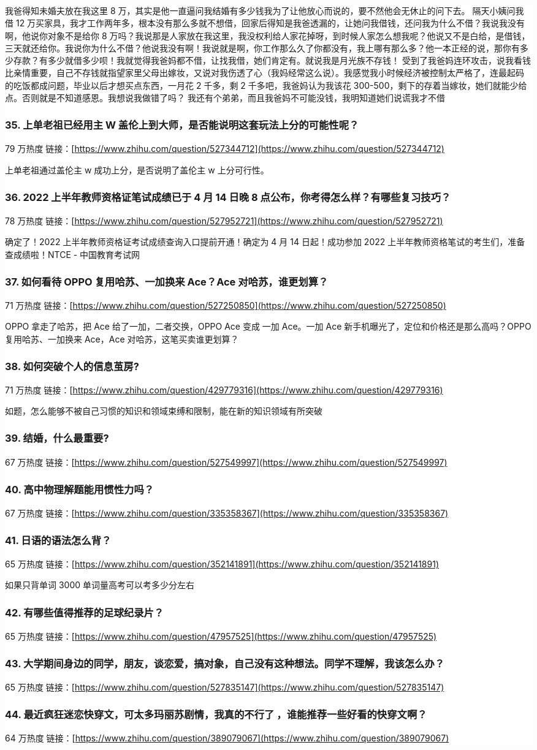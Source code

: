我爸得知未婚夫放在我这里 8 万，其实是他一直逼问我结婚有多少钱我为了让他放心而说的，要不然他会无休止的问下去。 隔天小姨问我借 12 万买家具，我才工作两年多，根本没有那么多就不想借，回家后得知是我爸透漏的，让她问我借钱，还问我为什么不借？我说我没有啊，他说你对象不是给你 8 万吗？我说那是人家放在我这里，我没权利给人家花掉呀，到时候人家怎么想我呢？他说又不是白给，是借钱，三天就还给你。我说你为什么不借？他说我没有啊！我说就是啊，你工作那么久了你都没有，我上哪有那么多？他一本正经的说，那你有多少存款？有多少就借多少呗！我就觉得我爸妈都不借，让找我借，她们肯定有。就说我是月光族不存钱！ 受到了我爸妈连环攻击，说我看钱比亲情重要，自己不存钱就指望家里父母出嫁妆，又说对我伤透了心（我妈经常这么说）。我感觉我小时候经济被控制太严格了，连最起码的吃饭都成问题，毕业以后才想买点东西，一月花 2 千多，剩 2 千多吧，我爸妈认为我该花 300-500，剩下的存着当嫁妆，她们就能少给点。否则就是不知道感恩。我想说我做错了吗？ 我还有个弟弟，而且我爸妈不可能没钱，我明知道她们说谎我才不借

### 35. 上单老祖已经用主 W 盖伦上到大师，是否能说明这套玩法上分的可能性呢？
79 万热度 链接：[https://www.zhihu.com/question/527344712](https://www.zhihu.com/question/527344712)

上单老祖通过盖伦主 w 成功上分，是否说明了盖伦主 w 上分可行性。

### 36. 2022 上半年教师资格证笔试成绩已于 4 月 14 日晚 8 点公布，你考得怎么样？有哪些复习技巧？
78 万热度 链接：[https://www.zhihu.com/question/527952721](https://www.zhihu.com/question/527952721)

确定了！2022 上半年教师资格证考试成绩查询入口提前开通！确定为 4 月 14 日起！成功参加 2022 上半年教师资格笔试的考生们，准备查成绩啦！NTCE - 中国教育考试网

### 37. 如何看待 OPPO 复用哈苏、一加换来 Ace？Ace 对哈苏，谁更划算？
71 万热度 链接：[https://www.zhihu.com/question/527250850](https://www.zhihu.com/question/527250850)

OPPO 拿走了哈苏，把 Ace 给了一加，二者交换，OPPO Ace 变成 一加 Ace。一加 Ace 新手机曝光了，定位和价格还是那么高吗？OPPO 复用哈苏、一加换来 Ace，Ace 对哈苏，这笔买卖谁更划算？

### 38. 如何突破个人的信息茧房?
71 万热度 链接：[https://www.zhihu.com/question/429779316](https://www.zhihu.com/question/429779316)

如题，怎么能够不被自己习惯的知识和领域束缚和限制，能在新的知识领域有所突破

### 39. 结婚，什么最重要?
67 万热度 链接：[https://www.zhihu.com/question/527549997](https://www.zhihu.com/question/527549997)



### 40. 高中物理解题能用惯性力吗？
67 万热度 链接：[https://www.zhihu.com/question/335358367](https://www.zhihu.com/question/335358367)



### 41. 日语的语法怎么背？
65 万热度 链接：[https://www.zhihu.com/question/352141891](https://www.zhihu.com/question/352141891)

如果只背单词 3000 单词量高考可以考多少分左右

### 42. 有哪些值得推荐的足球纪录片？
65 万热度 链接：[https://www.zhihu.com/question/47957525](https://www.zhihu.com/question/47957525)



### 43. 大学期间身边的同学，朋友，谈恋爱，搞对象，自己没有这种想法。同学不理解，我该怎么办？
65 万热度 链接：[https://www.zhihu.com/question/527835147](https://www.zhihu.com/question/527835147)



### 44. 最近疯狂迷恋快穿文，可太多玛丽苏剧情，我真的不行了 ，谁能推荐一些好看的快穿文啊？
64 万热度 链接：[https://www.zhihu.com/question/389079067](https://www.zhihu.com/question/389079067)

